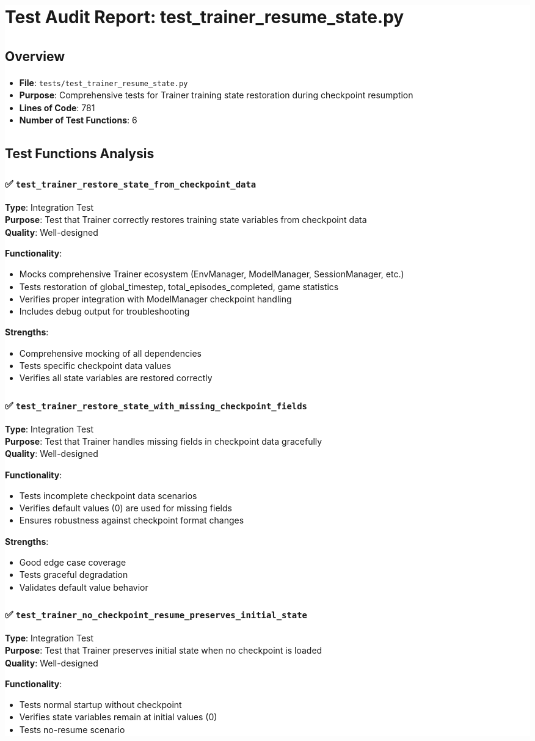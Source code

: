 # Test Audit Report: test_trainer_resume_state.py

## Overview
- **File**: `tests/test_trainer_resume_state.py`
- **Purpose**: Comprehensive tests for Trainer training state restoration during checkpoint resumption
- **Lines of Code**: 781
- **Number of Test Functions**: 6

## Test Functions Analysis

### ✅ `test_trainer_restore_state_from_checkpoint_data`
**Type**: Integration Test  
**Purpose**: Test that Trainer correctly restores training state variables from checkpoint data  
**Quality**: Well-designed  

**Functionality**:
- Mocks comprehensive Trainer ecosystem (EnvManager, ModelManager, SessionManager, etc.)
- Tests restoration of global_timestep, total_episodes_completed, game statistics
- Verifies proper integration with ModelManager checkpoint handling
- Includes debug output for troubleshooting

**Strengths**:
- Comprehensive mocking of all dependencies
- Tests specific checkpoint data values
- Verifies all state variables are restored correctly

### ✅ `test_trainer_restore_state_with_missing_checkpoint_fields`
**Type**: Integration Test  
**Purpose**: Test that Trainer handles missing fields in checkpoint data gracefully  
**Quality**: Well-designed  

**Functionality**:
- Tests incomplete checkpoint data scenarios
- Verifies default values (0) are used for missing fields
- Ensures robustness against checkpoint format changes

**Strengths**:
- Good edge case coverage
- Tests graceful degradation
- Validates default value behavior

### ✅ `test_trainer_no_checkpoint_resume_preserves_initial_state`
**Type**: Integration Test  
**Purpose**: Test that Trainer preserves initial state when no checkpoint is loaded  
**Quality**: Well-designed  

**Functionality**:
- Tests normal startup without checkpoint
- Verifies state variables remain at initial values (0)
- Tests no-resume scenario
